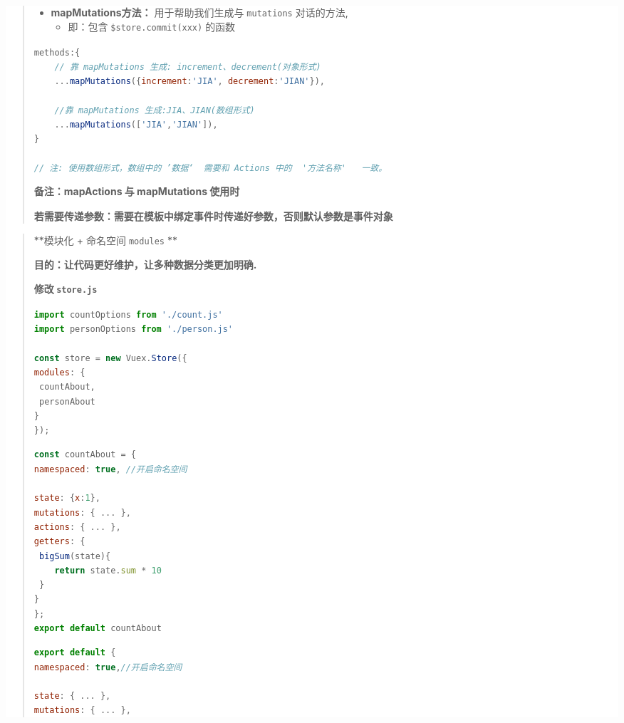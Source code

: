 > - **mapMutations方法：**  用于帮助我们生成与  `mutations` 对话的方法,
>   - 即：包含 `$store.commit(xxx)` 的函数
>
> ```js
> methods:{
>     // 靠 mapMutations 生成: increment、decrement(对象形式)
>     ...mapMutations({increment:'JIA', decrement:'JIAN'}),
> 
>     //靠 mapMutations 生成:JIA、JIAN(数组形式)
>     ...mapMutations(['JIA','JIAN']),
> }
> 
> // 注: 使用数组形式，数组中的 ’数据‘  需要和 Actions 中的  '方法名称'   一致。
> ```
>
> 
>
> **备注：mapActions 与 mapMutations 使用时**
>
> **若需要传递参数：需要在模板中绑定事件时传递好参数，否则默认参数是事件对象**



> **模块化 + 命名空间  `modules` **
>
> **目的：让代码更好维护，让多种数据分类更加明确.**
>
> 
>
> **修改 `store.js`**
>
> ```js
> import countOptions from './count.js'
> import personOptions from './person.js'
> 
> const store = new Vuex.Store({
> modules: {
>  countAbout,
>  personAbout
> }
> });
> ```
>
> ```js
> const countAbout = {
> namespaced: true, //开启命名空间
> 
> state: {x:1},
> mutations: { ... },
> actions: { ... },
> getters: {
>  bigSum(state){
>     return state.sum * 10
>  }
> }
> };
> export default countAbout
> ```
>
> ```js
> export default {
> namespaced: true,//开启命名空间
> 
> state: { ... },
> mutations: { ... },